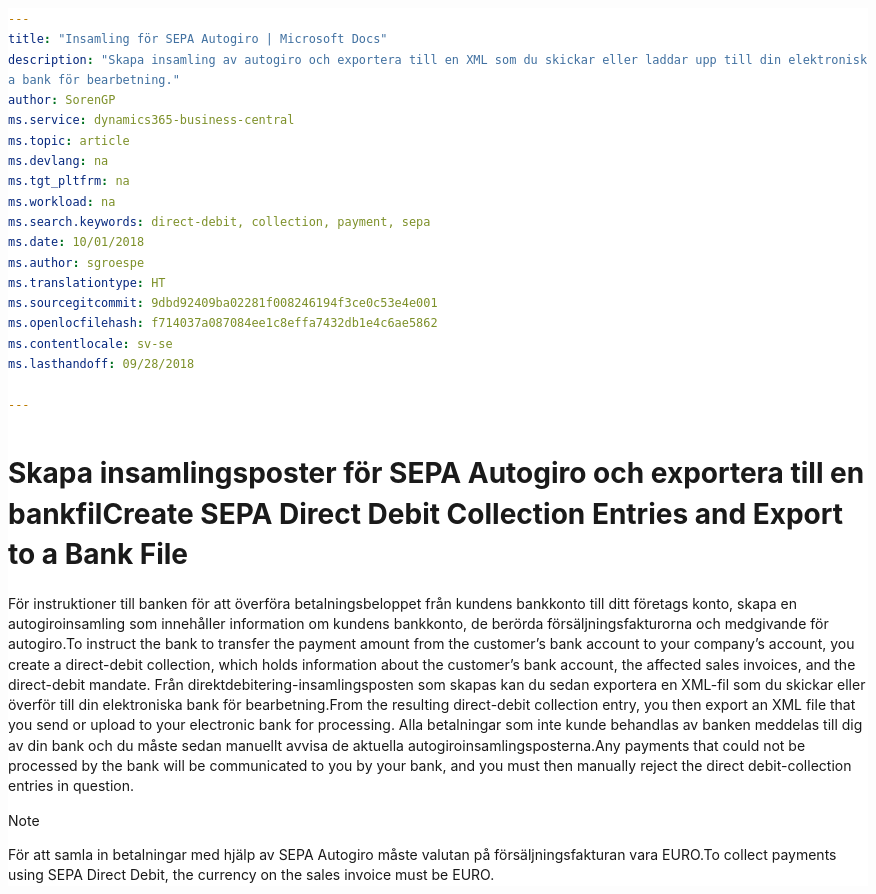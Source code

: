 ```yaml
---
title: "Insamling för SEPA Autogiro | Microsoft Docs"
description: "Skapa insamling av autogiro och exportera till en XML som du skickar eller laddar upp till din elektroniska bank för bearbetning."
author: SorenGP
ms.service: dynamics365-business-central
ms.topic: article
ms.devlang: na
ms.tgt_pltfrm: na
ms.workload: na
ms.search.keywords: direct-debit, collection, payment, sepa
ms.date: 10/01/2018
ms.author: sgroespe
ms.translationtype: HT
ms.sourcegitcommit: 9dbd92409ba02281f008246194f3ce0c53e4e001
ms.openlocfilehash: f714037a087084ee1c8effa7432db1e4c6ae5862
ms.contentlocale: sv-se
ms.lasthandoff: 09/28/2018

---
```

# <a name="create-sepa-direct-debit-collection-entries-and-export-to-a-bank-file"></a><span data-ttu-id="c6feb-103">Skapa insamlingsposter för SEPA Autogiro och exportera till en bankfil</span><span class="sxs-lookup"><span data-stu-id="c6feb-103">Create SEPA Direct Debit Collection Entries and Export to a Bank File</span></span>
<span data-ttu-id="c6feb-104">För instruktioner till banken för att överföra betalningsbeloppet från kundens bankkonto till ditt företags konto, skapa en autogiroinsamling som innehåller information om kundens bankkonto, de berörda försäljningsfakturorna och medgivande för autogiro.</span><span class="sxs-lookup"><span data-stu-id="c6feb-104">To instruct the bank to transfer the payment amount from the customer’s bank account to your company’s account, you create a direct-debit collection, which holds information about the customer’s bank account, the affected sales invoices, and the direct-debit mandate.</span></span> <span data-ttu-id="c6feb-105">Från direktdebitering-insamlingsposten som skapas kan du sedan exportera en XML-fil som du skickar eller överför till din elektroniska bank för bearbetning.</span><span class="sxs-lookup"><span data-stu-id="c6feb-105">From the resulting direct-debit collection entry, you then export an XML file that you send or upload to your electronic bank for processing.</span></span> <span data-ttu-id="c6feb-106">Alla betalningar som inte kunde behandlas av banken meddelas till dig av din bank och du måste sedan manuellt avvisa de aktuella autogiroinsamlingsposterna.</span><span class="sxs-lookup"><span data-stu-id="c6feb-106">Any payments that could not be processed by the bank will be communicated to you by your bank, and you must then manually reject the direct debit-collection entries in question.</span></span>  

> [!NOTE]  
>  <span data-ttu-id="c6feb-107">För att samla in betalningar med hjälp av SEPA Autogiro måste valutan på försäljningsfakturan vara EURO.</span><span class="sxs-lookup"><span data-stu-id="c6feb-107">To collect payments using SEPA Direct Debit, the currency on the sales invoice must be EURO.</span></span>  
